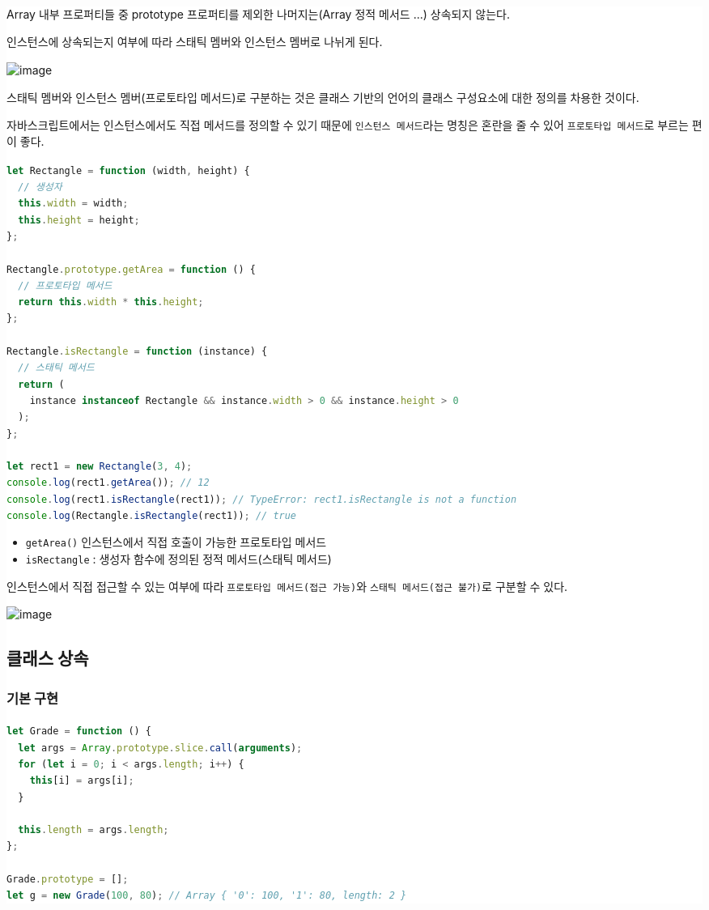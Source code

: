Array 내부 프로퍼티들 중 prototype 프로퍼티를 제외한 나머지는(Array 정적 메서드 ...) 상속되지 않는다.

인스턴스에 상속되는지 여부에 따라 스태틱 멤버와 인스턴스 멤버로 나뉘게 된다.

![image](https://user-images.githubusercontent.com/66072832/179247423-45622d09-c85f-4ea6-95bc-c9bcd52ae32e.png)

스태틱 멤버와 인스턴스 멤버(프로토타입 메서드)로 구분하는 것은 클래스 기반의 언어의 클래스 구성요소에 대한 정의를 차용한 것이다.

자바스크립트에서는 인스턴스에서도 직접 메서드를 정의할 수 있기 때문에 `인스턴스 메서드`라는 명칭은 혼란을 줄 수 있어 `프로토타입 메서드`로 부르는 편이 좋다.

```js
let Rectangle = function (width, height) {
  // 생성자
  this.width = width;
  this.height = height;
};

Rectangle.prototype.getArea = function () {
  // 프로토타입 메서드
  return this.width * this.height;
};

Rectangle.isRectangle = function (instance) {
  // 스태틱 메서드
  return (
    instance instanceof Rectangle && instance.width > 0 && instance.height > 0
  );
};

let rect1 = new Rectangle(3, 4);
console.log(rect1.getArea()); // 12
console.log(rect1.isRectangle(rect1)); // TypeError: rect1.isRectangle is not a function
console.log(Rectangle.isRectangle(rect1)); // true
```

- `getArea()` 인스턴스에서 직접 호출이 가능한 프로토타입 메서드
- `isRectangle` : 생성자 함수에 정의된 정적 메서드(스태틱 메서드)

인스턴스에서 직접 접근할 수 있는 여부에 따라 `프로토타입 메서드(접근 가능)`와 `스태틱 메서드(접근 불가)`로 구분할 수 있다.

![image](https://user-images.githubusercontent.com/66072832/179250247-6a0924d8-7970-4a95-8e17-6760827c5042.png)

## 클래스 상속

### 기본 구현

```js
let Grade = function () {
  let args = Array.prototype.slice.call(arguments);
  for (let i = 0; i < args.length; i++) {
    this[i] = args[i];
  }

  this.length = args.length;
};

Grade.prototype = [];
let g = new Grade(100, 80); // Array { '0': 100, '1': 80, length: 2 }
```
